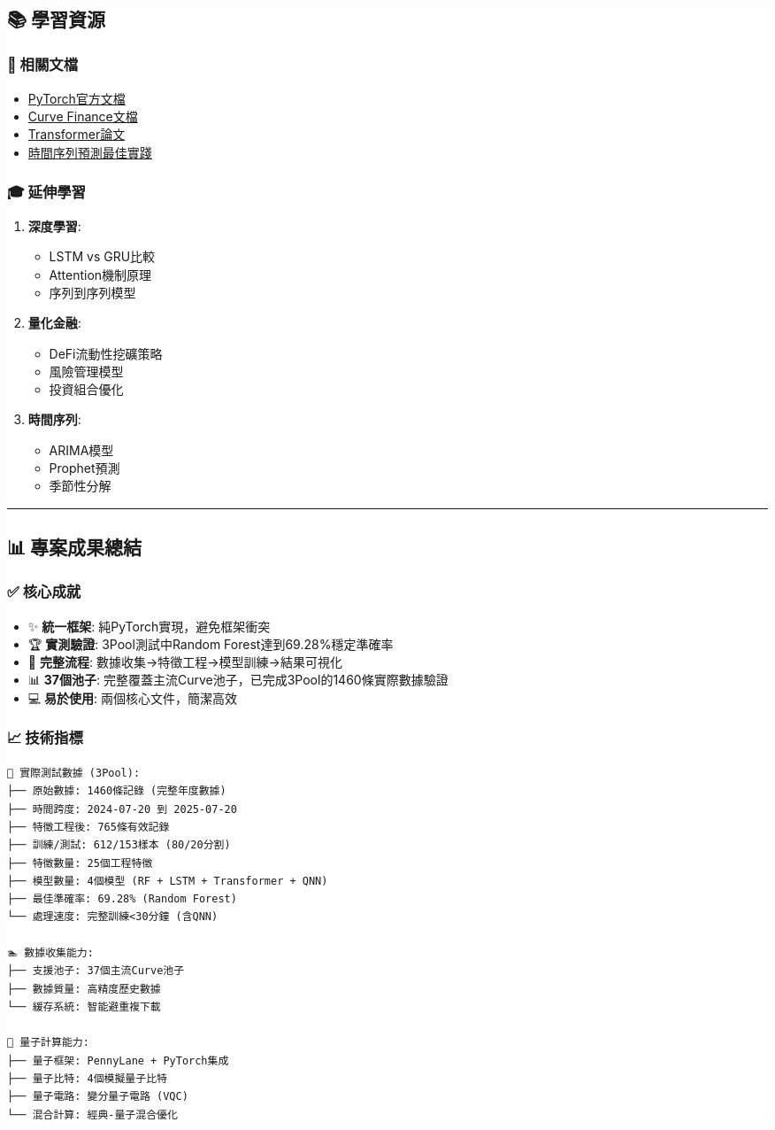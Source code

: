
## 📚 **學習資源**

### **📖 相關文檔**
- [PyTorch官方文檔](https://pytorch.org/docs/)
- [Curve Finance文檔](https://curve.readthedocs.io/)
- [Transformer論文](https://arxiv.org/abs/1706.03762)
- [時間序列預測最佳實踐](https://machinelearningmastery.com/time-series-forecasting/)

### **🎓 延伸學習**
1. **深度學習**:
   - LSTM vs GRU比較
   - Attention機制原理
   - 序列到序列模型

2. **量化金融**:
   - DeFi流動性挖礦策略
   - 風險管理模型
   - 投資組合優化

3. **時間序列**:
   - ARIMA模型
   - Prophet預測
   - 季節性分解

---

## 📊 **專案成果總結**

### **✅ 核心成就**
- ✨ **統一框架**: 純PyTorch實現，避免框架衝突
- 🏆 **實測驗證**: 3Pool測試中Random Forest達到69.28%穩定準確率
- 🚀 **完整流程**: 數據收集→特徵工程→模型訓練→結果可視化
- 📊 **37個池子**: 完整覆蓋主流Curve池子，已完成3Pool的1460條實際數據驗證
- 💻 **易於使用**: 兩個核心文件，簡潔高效

### **📈 技術指標**
```
🎯 實際測試數據 (3Pool):
├── 原始數據: 1460條記錄 (完整年度數據)
├── 時間跨度: 2024-07-20 到 2025-07-20 
├── 特徵工程後: 765條有效記錄
├── 訓練/測試: 612/153樣本 (80/20分割)
├── 特徵數量: 25個工程特徵
├── 模型數量: 4個模型 (RF + LSTM + Transformer + QNN)
├── 最佳準確率: 69.28% (Random Forest)
└── 處理速度: 完整訓練<30分鐘 (含QNN)

🏊 數據收集能力:
├── 支援池子: 37個主流Curve池子
├── 數據質量: 高精度歷史數據
└── 緩存系統: 智能避重複下載

🌌 量子計算能力:
├── 量子框架: PennyLane + PyTorch集成
├── 量子比特: 4個模擬量子比特
├── 量子電路: 變分量子電路 (VQC)
└── 混合計算: 經典-量子混合優化
```
